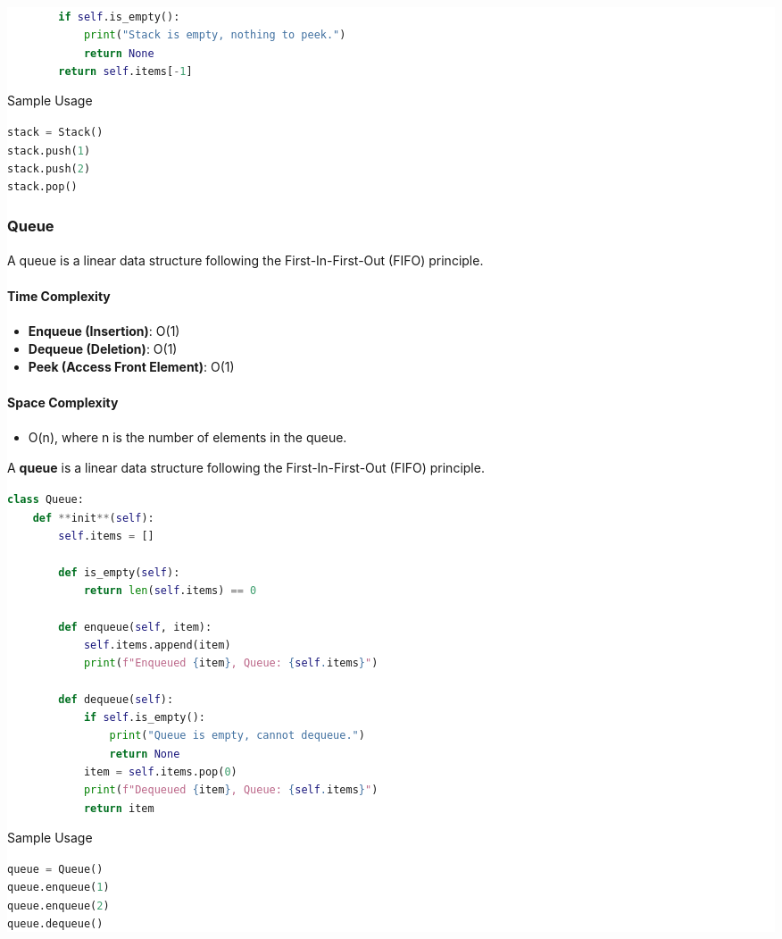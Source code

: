 ```python
        if self.is_empty():
            print("Stack is empty, nothing to peek.")
            return None
        return self.items[-1]
```

Sample Usage

```python
stack = Stack()
stack.push(1)
stack.push(2)
stack.pop()
```

### Queue

A queue is a linear data structure following the First-In-First-Out (FIFO) principle.

#### Time Complexity

- **Enqueue (Insertion)**: O(1)
- **Dequeue (Deletion)**: O(1)
- **Peek (Access Front Element)**: O(1)

#### Space Complexity

- O(n), where n is the number of elements in the queue.

A **queue** is a linear data structure following the First-In-First-Out (FIFO) principle.

```python
class Queue:
    def **init**(self):
        self.items = []

        def is_empty(self):
            return len(self.items) == 0

        def enqueue(self, item):
            self.items.append(item)
            print(f"Enqueued {item}, Queue: {self.items}")

        def dequeue(self):
            if self.is_empty():
                print("Queue is empty, cannot dequeue.")
                return None
            item = self.items.pop(0)
            print(f"Dequeued {item}, Queue: {self.items}")
            return item
```

Sample Usage

```python
queue = Queue()
queue.enqueue(1)
queue.enqueue(2)
queue.dequeue()
```
